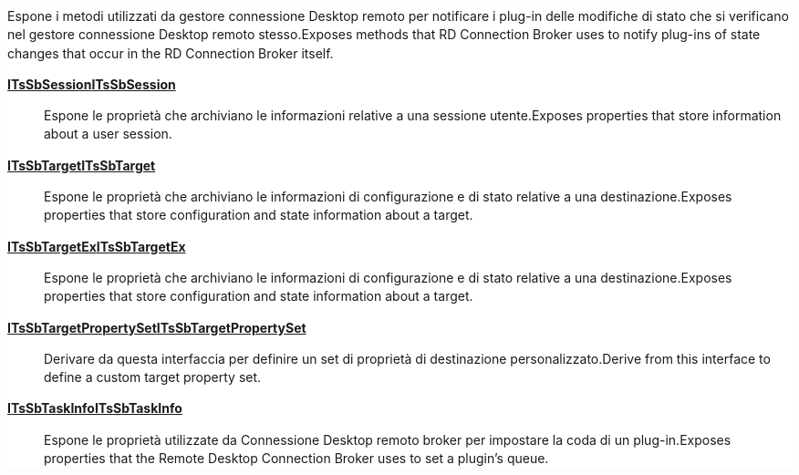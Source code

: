 <span data-ttu-id="0eabf-162">Espone i metodi utilizzati da gestore connessione Desktop remoto per notificare i plug-in delle modifiche di stato che si verificano nel gestore connessione Desktop remoto stesso.</span><span class="sxs-lookup"><span data-stu-id="0eabf-162">Exposes methods that RD Connection Broker uses to notify plug-ins of state changes that occur in the RD Connection Broker itself.</span></span>

</dd> <dt>

[<span data-ttu-id="0eabf-163">**ITsSbSession**</span><span class="sxs-lookup"><span data-stu-id="0eabf-163">**ITsSbSession**</span></span>](/windows/desktop/api/sbtsv/nn-sbtsv-itssbsession)
</dt> <dd>

<span data-ttu-id="0eabf-164">Espone le proprietà che archiviano le informazioni relative a una sessione utente.</span><span class="sxs-lookup"><span data-stu-id="0eabf-164">Exposes properties that store information about a user session.</span></span>

</dd> <dt>

[<span data-ttu-id="0eabf-165">**ITsSbTarget**</span><span class="sxs-lookup"><span data-stu-id="0eabf-165">**ITsSbTarget**</span></span>](/windows/desktop/api/sbtsv/nn-sbtsv-itssbtarget)
</dt> <dd>

<span data-ttu-id="0eabf-166">Espone le proprietà che archiviano le informazioni di configurazione e di stato relative a una destinazione.</span><span class="sxs-lookup"><span data-stu-id="0eabf-166">Exposes properties that store configuration and state information about a target.</span></span>

</dd> <dt>

[<span data-ttu-id="0eabf-167">**ITsSbTargetEx**</span><span class="sxs-lookup"><span data-stu-id="0eabf-167">**ITsSbTargetEx**</span></span>](itssbtargetex.md)
</dt> <dd>

<span data-ttu-id="0eabf-168">Espone le proprietà che archiviano le informazioni di configurazione e di stato relative a una destinazione.</span><span class="sxs-lookup"><span data-stu-id="0eabf-168">Exposes properties that store configuration and state information about a target.</span></span>

</dd> <dt>

[<span data-ttu-id="0eabf-169">**ITsSbTargetPropertySet**</span><span class="sxs-lookup"><span data-stu-id="0eabf-169">**ITsSbTargetPropertySet**</span></span>](/windows/win32/api/sbtsv/nn-sbtsv-itssbtargetpropertyset)
</dt> <dd>

<span data-ttu-id="0eabf-170">Derivare da questa interfaccia per definire un set di proprietà di destinazione personalizzato.</span><span class="sxs-lookup"><span data-stu-id="0eabf-170">Derive from this interface to define a custom target property set.</span></span>

</dd> <dt>

[<span data-ttu-id="0eabf-171">**ITsSbTaskInfo**</span><span class="sxs-lookup"><span data-stu-id="0eabf-171">**ITsSbTaskInfo**</span></span>](/windows/desktop/api/sbtsv/nn-sbtsv-itssbtaskinfo)
</dt> <dd>

<span data-ttu-id="0eabf-172">Espone le proprietà utilizzate da Connessione Desktop remoto broker per impostare la coda di un plug-in.</span><span class="sxs-lookup"><span data-stu-id="0eabf-172">Exposes properties that the Remote Desktop Connection Broker uses to set a plugin’s queue.</span></span>

